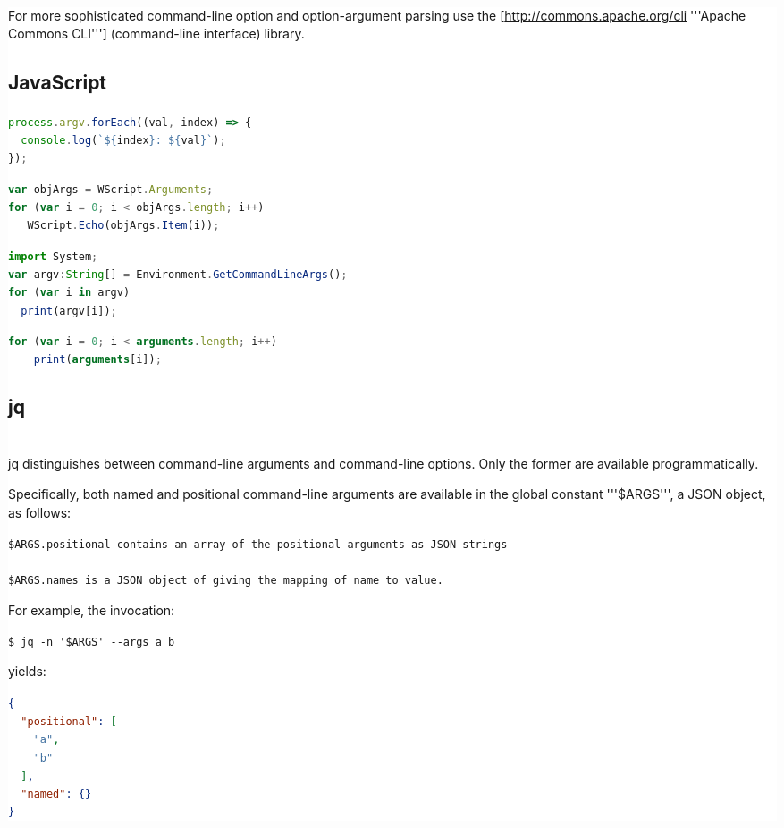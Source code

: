 
For more sophisticated command-line option and option-argument parsing use the [http://commons.apache.org/cli '''Apache Commons CLI'''] (command-line interface) library.


## JavaScript

```javascript
process.argv.forEach((val, index) => {
  console.log(`${index}: ${val}`);
});
```

```javascript
var objArgs = WScript.Arguments;
for (var i = 0; i < objArgs.length; i++)
   WScript.Echo(objArgs.Item(i));
```

```javascript
import System;
var argv:String[] = Environment.GetCommandLineArgs();
for (var i in argv)
  print(argv[i]);
```

```javascript
for (var i = 0; i < arguments.length; i++)
    print(arguments[i]);
```



## jq

<br/>
jq distinguishes between command-line arguments and command-line options.
Only the former are available programmatically.

Specifically, both named and positional command-line arguments are available in the
global constant '''$ARGS''', a JSON object, as follows:

    $ARGS.positional contains an array of the positional arguments as JSON strings

    $ARGS.names is a JSON object of giving the mapping of name to value.

For example, the invocation:

    $ jq -n '$ARGS' --args a b

yields:
```json
{
  "positional": [
    "a",
    "b"
  ],
  "named": {}
}
```
